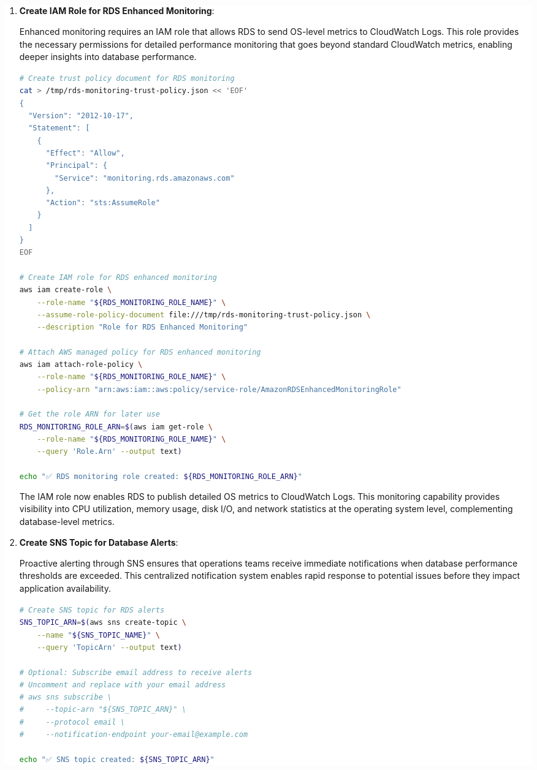 1. **Create IAM Role for RDS Enhanced Monitoring**:

   Enhanced monitoring requires an IAM role that allows RDS to send OS-level metrics to CloudWatch Logs. This role provides the necessary permissions for detailed performance monitoring that goes beyond standard CloudWatch metrics, enabling deeper insights into database performance.

   ```bash
   # Create trust policy document for RDS monitoring
   cat > /tmp/rds-monitoring-trust-policy.json << 'EOF'
   {
     "Version": "2012-10-17",
     "Statement": [
       {
         "Effect": "Allow",
         "Principal": {
           "Service": "monitoring.rds.amazonaws.com"
         },
         "Action": "sts:AssumeRole"
       }
     ]
   }
   EOF
   
   # Create IAM role for RDS enhanced monitoring
   aws iam create-role \
       --role-name "${RDS_MONITORING_ROLE_NAME}" \
       --assume-role-policy-document file:///tmp/rds-monitoring-trust-policy.json \
       --description "Role for RDS Enhanced Monitoring"
   
   # Attach AWS managed policy for RDS enhanced monitoring
   aws iam attach-role-policy \
       --role-name "${RDS_MONITORING_ROLE_NAME}" \
       --policy-arn "arn:aws:iam::aws:policy/service-role/AmazonRDSEnhancedMonitoringRole"
   
   # Get the role ARN for later use
   RDS_MONITORING_ROLE_ARN=$(aws iam get-role \
       --role-name "${RDS_MONITORING_ROLE_NAME}" \
       --query 'Role.Arn' --output text)
   
   echo "✅ RDS monitoring role created: ${RDS_MONITORING_ROLE_ARN}"
   ```

   The IAM role now enables RDS to publish detailed OS metrics to CloudWatch Logs. This monitoring capability provides visibility into CPU utilization, memory usage, disk I/O, and network statistics at the operating system level, complementing database-level metrics.

2. **Create SNS Topic for Database Alerts**:

   Proactive alerting through SNS ensures that operations teams receive immediate notifications when database performance thresholds are exceeded. This centralized notification system enables rapid response to potential issues before they impact application availability.

   ```bash
   # Create SNS topic for RDS alerts
   SNS_TOPIC_ARN=$(aws sns create-topic \
       --name "${SNS_TOPIC_NAME}" \
       --query 'TopicArn' --output text)
   
   # Optional: Subscribe email address to receive alerts
   # Uncomment and replace with your email address
   # aws sns subscribe \
   #     --topic-arn "${SNS_TOPIC_ARN}" \
   #     --protocol email \
   #     --notification-endpoint your-email@example.com
   
   echo "✅ SNS topic created: ${SNS_TOPIC_ARN}"
   ```